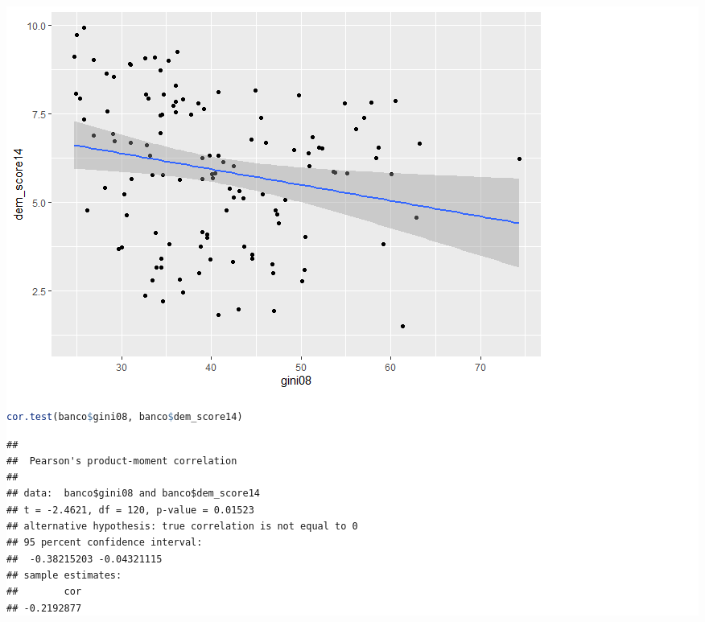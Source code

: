 ![](exercicio_5_files/figure-gfm/unnamed-chunk-3-2.png)

``` r
cor.test(banco$gini08, banco$dem_score14) 
```

    ## 
    ##  Pearson's product-moment correlation
    ## 
    ## data:  banco$gini08 and banco$dem_score14
    ## t = -2.4621, df = 120, p-value = 0.01523
    ## alternative hypothesis: true correlation is not equal to 0
    ## 95 percent confidence interval:
    ##  -0.38215203 -0.04321115
    ## sample estimates:
    ##        cor 
    ## -0.2192877
